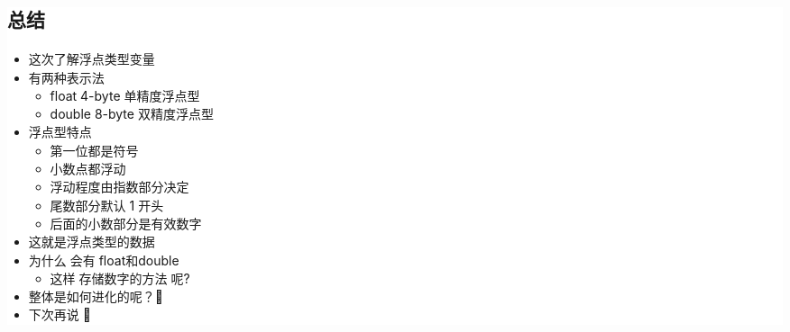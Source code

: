 ## 总结

- 这次了解浮点类型变量
- 有两种表示法
  - float 4-byte 单精度浮点型
  - double 8-byte 双精度浮点型
- 浮点型特点
  - 第一位都是符号
  - 小数点都浮动
  - 浮动程度由指数部分决定
  - 尾数部分默认 1 开头
  - 后面的小数部分是有效数字
- 这就是浮点类型的数据
- 为什么 会有 float和double 
	- 这样 存储数字的方法 呢?
- 整体是如何进化的呢？🤪
- 下次再说 👋